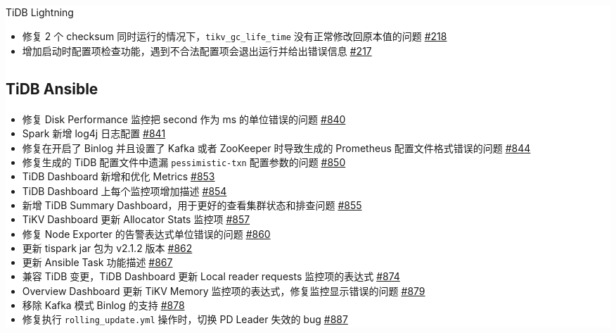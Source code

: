 TiDB Lightning

- 修复 2 个 checksum 同时运行的情况下，`tikv_gc_life_time` 没有正常修改回原本值的问题 [#218](https://github.com/pingcap/tidb-lightning/pull/218)
- 增加启动时配置项检查功能，遇到不合法配置项会退出运行并给出错误信息 [#217](https://github.com/pingcap/tidb-lightning/pull/217)

## TiDB Ansible

- 修复 Disk Performance 监控把 second 作为 ms 的单位错误的问题 [#840](https://github.com/pingcap/tidb-ansible/pull/840)
- Spark 新增 log4j 日志配置 [#841](https://github.com/pingcap/tidb-ansible/pull/841)
- 修复在开启了 Binlog 并且设置了 Kafka 或者 ZooKeeper 时导致生成的 Prometheus 配置文件格式错误的问题 [#844](https://github.com/pingcap/tidb-ansible/pull/844)
- 修复生成的 TiDB 配置文件中遗漏 `pessimistic-txn` 配置参数的问题 [#850](https://github.com/pingcap/tidb-ansible/pull/850)
- TiDB Dashboard 新增和优化 Metrics [#853](https://github.com/pingcap/tidb-ansible/pull/853)
- TiDB Dashboard 上每个监控项增加描述 [#854](https://github.com/pingcap/tidb-ansible/pull/854)
- 新增 TiDB Summary Dashboard，用于更好的查看集群状态和排查问题 [#855](https://github.com/pingcap/tidb-ansible/pull/855)
- TiKV Dashboard 更新 Allocator Stats 监控项 [#857](https://github.com/pingcap/tidb-ansible/pull/857)
- 修复 Node Exporter 的告警表达式单位错误的问题 [#860](https://github.com/pingcap/tidb-ansible/pull/860)
- 更新 tispark jar 包为 v2.1.2 版本 [#862](https://github.com/pingcap/tidb-ansible/pull/862)
- 更新 Ansible Task 功能描述 [#867](https://github.com/pingcap/tidb-ansible/pull/867)
- 兼容 TiDB 变更，TiDB Dashboard 更新 Local reader requests 监控项的表达式 [#874](https://github.com/pingcap/tidb-ansible/pull/874)
- Overview Dashboard 更新 TiKV Memory 监控项的表达式，修复监控显示错误的问题 [#879](https://github.com/pingcap/tidb-ansible/pull/879)
- 移除 Kafka 模式 Binlog 的支持 [#878](https://github.com/pingcap/tidb-ansible/pull/878)
- 修复执行 `rolling_update.yml` 操作时，切换 PD Leader 失效的 bug [#887](https://github.com/pingcap/tidb-ansible/pull/887)